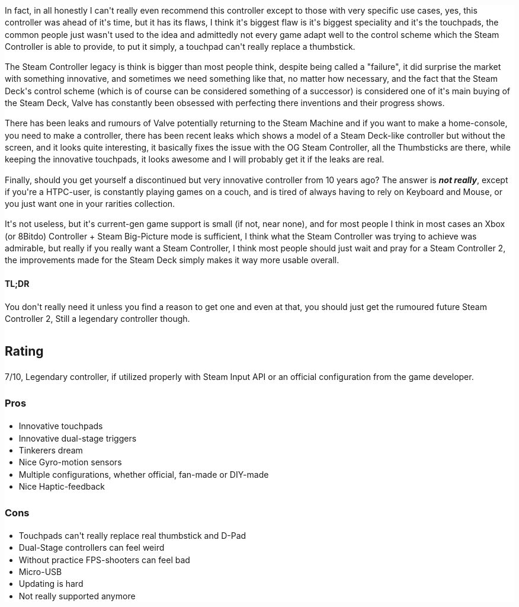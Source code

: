 In fact, in all honestly I can't really even recommend this controller except to those with very specific use cases, yes, this controller was ahead of it's time, but it has its flaws, I think it's biggest flaw is it's biggest speciality and it's the touchpads, the common people just wasn't used to the idea and admittedly not every game adapt well to the control scheme which the Steam Controller is able to provide, to put it simply, a touchpad can't really replace a thumbstick.

The Steam Controller legacy is think is bigger than most people think, despite being called a "failure", it did surprise the market with something innovative, and sometimes we need something like that, no matter how necessary, and the fact that the Steam Deck's control scheme (which is of course can be considered something of a successor) is considered one of it's main buying of the Steam Deck, Valve has constantly been obsessed with perfecting there inventions and their progress shows.

There has been leaks and rumours of Valve potentially returning to the Steam Machine and if you want to make a home-console, you need to make a controller, there has been recent leaks which shows a model of a Steam Deck-like controller but without the screen, and it looks quite interesting, it basically fixes the issue with the OG Steam Controller, all the Thumbsticks are there, while keeping the innovative touchpads, it looks awesome and I will probably get it if the leaks are real.

Finally, should you get yourself a discontinued but very innovative controller from 10 years ago? The answer is ***not really***, except if you're a HTPC-user, is constantly playing games on a couch, and is tired of always having to rely on Keyboard and Mouse, or you just want one in your rarities collection.

It's not useless, but it's current-gen game support is small (if not, near none), and for most people I think in most cases an Xbox (or 8Bitdo) Controller + Steam Big-Picture mode is sufficient, I think what the Steam Controller was trying to achieve was admirable, but really if you really want a Steam Controller, I think most people should just wait and pray for a Steam Controller 2, the improvements made for the Steam Deck simply makes it way more usable overall.

#### TL;DR

You don't really need it unless you find a reason to get one and even at that, you should just get the rumoured future Steam Controller 2, Still a legendary controller though.

## Rating

7/10, Legendary controller, if utilized properly with Steam Input API or an official configuration from the game developer.

### Pros
- Innovative touchpads
- Innovative dual-stage triggers
- Tinkerers dream
- Nice Gyro-motion sensors
- Multiple configurations, whether official, fan-made or DIY-made
- Nice Haptic-feedback

### Cons
- Touchpads can't really replace real thumbstick and D-Pad
- Dual-Stage controllers can feel weird
- Without practice FPS-shooters can feel bad
- Micro-USB
- Updating is hard
- Not really supported anymore